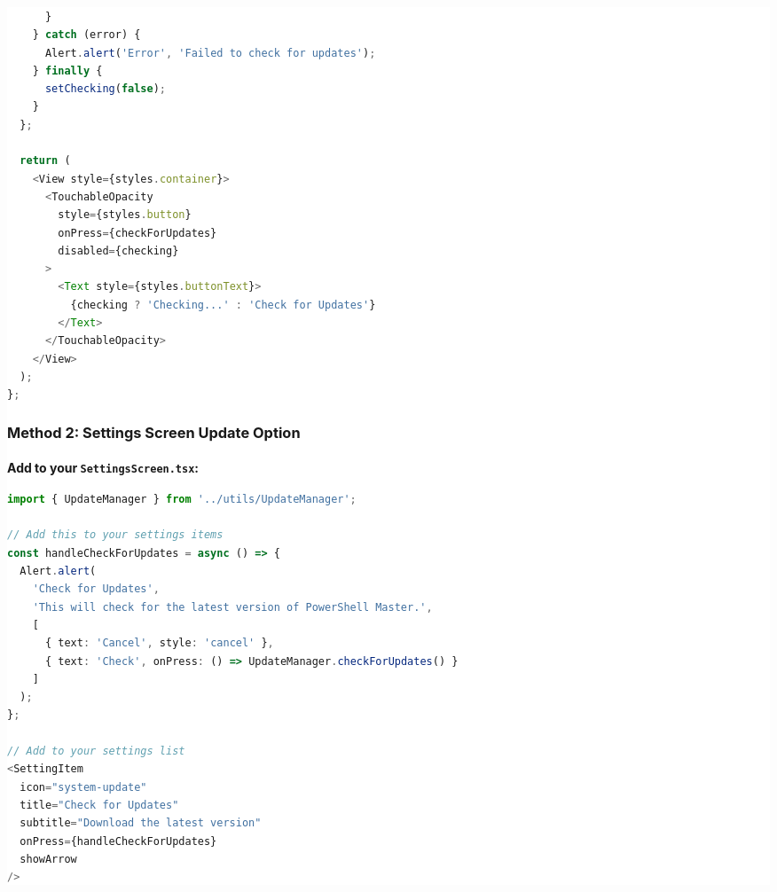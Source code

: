 ```typescript
      }
    } catch (error) {
      Alert.alert('Error', 'Failed to check for updates');
    } finally {
      setChecking(false);
    }
  };

  return (
    <View style={styles.container}>
      <TouchableOpacity 
        style={styles.button} 
        onPress={checkForUpdates}
        disabled={checking}
      >
        <Text style={styles.buttonText}>
          {checking ? 'Checking...' : 'Check for Updates'}
        </Text>
      </TouchableOpacity>
    </View>
  );
};
```

### **Method 2: Settings Screen Update Option**

**Add to your `SettingsScreen.tsx`:**
```typescript
import { UpdateManager } from '../utils/UpdateManager';

// Add this to your settings items
const handleCheckForUpdates = async () => {
  Alert.alert(
    'Check for Updates',
    'This will check for the latest version of PowerShell Master.',
    [
      { text: 'Cancel', style: 'cancel' },
      { text: 'Check', onPress: () => UpdateManager.checkForUpdates() }
    ]
  );
};

// Add to your settings list
<SettingItem
  icon="system-update"
  title="Check for Updates"
  subtitle="Download the latest version"
  onPress={handleCheckForUpdates}
  showArrow
/>
```
